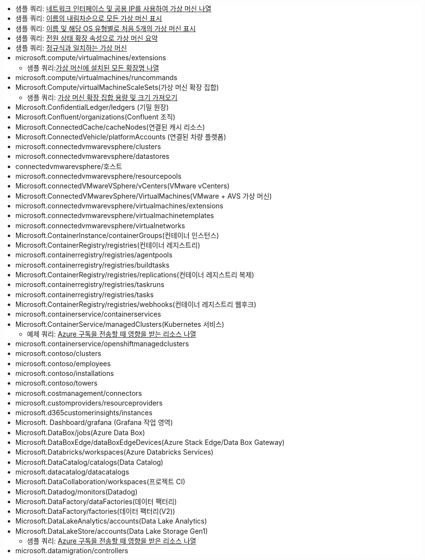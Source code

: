   - 샘플 쿼리: [네트워크 인터페이스 및 공용 IP를 사용하여 가상 머신 나열](../samples/samples-by-category.md#list-virtual-machines-with-their-network-interface-and-public-ip)
  - 샘플 쿼리: [이름의 내림차순으로 모든 가상 머신 표시](../samples/samples-by-category.md#show-all-virtual-machines-ordered-by-name-in-descending-order)
  - 샘플 쿼리: [이름 및 해당 OS 유형별로 처음 5개의 가상 머신 표시](../samples/samples-by-category.md#show-first-five-virtual-machines-by-name-and-their-os-type)
  - 샘플 쿼리: [전원 상태 확장 속성으로 가상 머신 요약](../samples/samples-by-category.md#summarize-virtual-machine-by-the-power-states-extended-property)
  - 샘플 쿼리: [정규식과 일치하는 가상 머신](../samples/samples-by-category.md#virtual-machines-matched-by-regex)
- microsoft.compute/virtualmachines/extensions
  - 샘플 쿼리:[가상 머신에 설치된 모든 확장명 나열](../samples/samples-by-category.md#list-all-extensions-installed-on-a-virtual-machine)
- microsoft.compute/virtualmachines/runcommands
- Microsoft.Compute/virtualMachineScaleSets(가상 머신 확장 집합)
  - 샘플 쿼리: [가상 머신 확장 집합 용량 및 크기 가져오기](../samples/samples-by-category.md#get-virtual-machine-scale-set-capacity-and-size)
- Microsoft.ConfidentialLedger/ledgers (기밀 원장)
- Microsoft.Confluent/organizations(Confluent 조직)
- Microsoft.ConnectedCache/cacheNodes(연결된 캐시 리소스)
- Microsoft.ConnectedVehicle/platformAccounts (연결된 차량 플랫폼)
- microsoft.connectedvmwarevsphere/clusters
- microsoft.connectedvmwarevsphere/datastores
- connectedvmwarevsphere/호스트
- microsoft.connectedvmwarevsphere/resourcepools
- Microsoft.connectedVMwareVSphere/vCenters(VMware vCenters)
- Microsoft.ConnectedVMwarevSphere/VirtualMachines(VMware + AVS 가상 머신)
- microsoft.connectedvmwarevsphere/virtualmachines/extensions
- microsoft.connectedvmwarevsphere/virtualmachinetemplates
- microsoft.connectedvmwarevsphere/virtualnetworks
- Microsoft.ContainerInstance/containerGroups(컨테이너 인스턴스)
- Microsoft.ContainerRegistry/registries(컨테이너 레지스트리)
- microsoft.containerregistry/registries/agentpools
- microsoft.containerregistry/registries/buildtasks
- Microsoft.ContainerRegistry/registries/replications(컨테이너 레지스트리 복제)
- microsoft.containerregistry/registries/taskruns
- microsoft.containerregistry/registries/tasks
- Microsoft.ContainerRegistry/registries/webhooks(컨테이너 레지스트리 웹후크)
- microsoft.containerservice/containerservices
- Microsoft.ContainerService/managedClusters(Kubernetes 서비스)
  - 예제 쿼리: [Azure 구독을 전송할 때 영향을 받는 리소스 나열](../samples/samples-by-category.md#list-impacted-resources-when-transferring-an-azure-subscription)
- microsoft.containerservice/openshiftmanagedclusters
- microsoft.contoso/clusters
- microsoft.contoso/employees
- microsoft.contoso/installations
- microsoft.contoso/towers
- microsoft.costmanagement/connectors
- microsoft.customproviders/resourceproviders
- microsoft.d365customerinsights/instances
- Microsoft. Dashboard/grafana (Grafana 작업 영역)
- Microsoft.DataBox/jobs(Azure Data Box)
- Microsoft.DataBoxEdge/dataBoxEdgeDevices(Azure Stack Edge/Data Box Gateway)
- Microsoft.Databricks/workspaces(Azure Databricks Services)
- Microsoft.DataCatalog/catalogs(Data Catalog)
- microsoft.datacatalog/datacatalogs
- Microsoft.DataCollaboration/workspaces(프로젝트 CI)
- Microsoft.Datadog/monitors(Datadog)
- Microsoft.DataFactory/dataFactories(데이터 팩터리)
- Microsoft.DataFactory/factories(데이터 팩터리(V2))
- Microsoft.DataLakeAnalytics/accounts(Data Lake Analytics)
- Microsoft.DataLakeStore/accounts(Data Lake Storage Gen1)
  - 샘플 쿼리: [Azure 구독을 전송할 때 영향을 받은 리소스 나열](../samples/samples-by-category.md#list-impacted-resources-when-transferring-an-azure-subscription)
- microsoft.datamigration/controllers